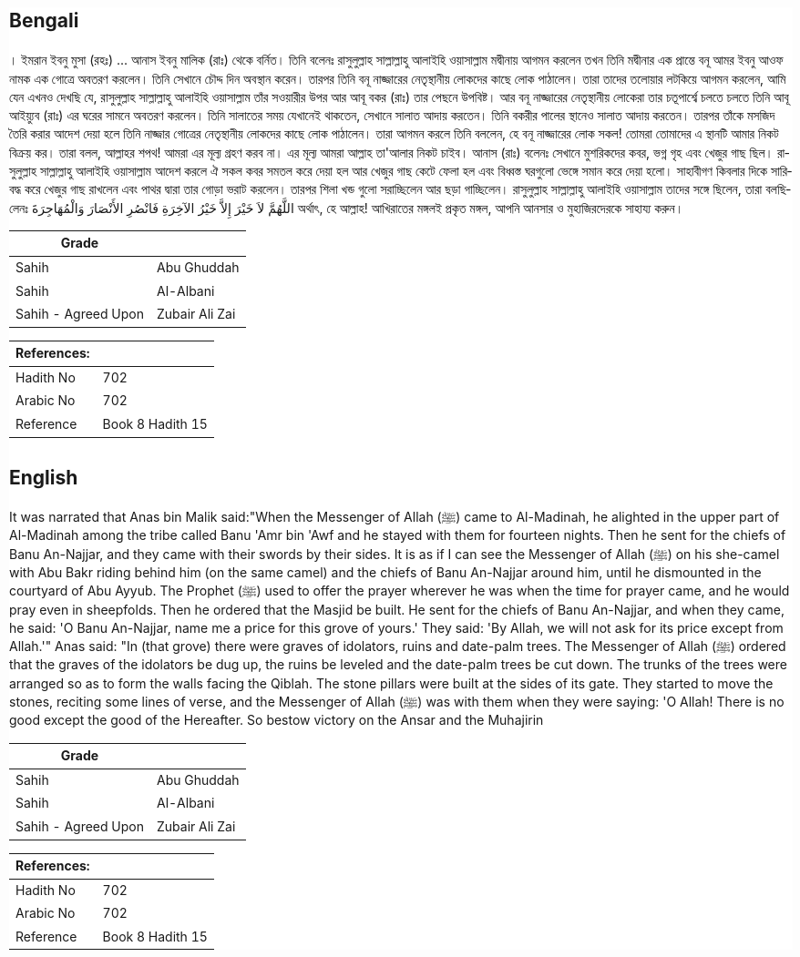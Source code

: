 ## Bengali


<div dir="ltr" lang="bn" style={{fontSize:'larger',backgroundColor:'#f8f9fa',padding:20}}>
। ইমরান ইবনু মুসা (রহঃ) ... আনাস ইবনু মালিক (রাঃ) থেকে বর্নিত। তিনি বলেনঃ রাসুলুল্লাহ সাল্লাল্লাহু আলাইহি ওয়াসাল্লাম মদ্বীনায় আগমন করলেন তখন তিনি মদ্বীনার এক প্রান্তে বনূ আমর ইবনু আওফ নামক এক গোত্রে অবতরণ করলেন। তিনি সেখানে চৌদ্দ দিন অবস্থান করেন। তারপর তিনি বনূ নাজ্জারের নেতৃস্থানীয় লোকদের কাছে লোক পাঠালেন। তারা তাদের তলোয়ার লটকিয়ে আগমন করলেন, আমি যেন এখনও দেখছি যে, রাসুলুল্লাহ সাল্লাল্লাহু আলাইহি ওয়াসাল্লাম তাঁর সওয়ারীর উপর আর আবূ বকর (রাঃ) তার পেছনে উপবিষ্ট। আর বনূ নাজ্জারের নেতৃস্থানীয় লোকেরা তার চতূপার্শ্বে চলতে চলতে তিনি আবূ আইয়্যুব (রাঃ) এর ঘরের সামনে অবতরণ করলেন। তিনি সালাতের সময় যেখানেই থাকতেন, সেখানে সালাত আদায় করতেন। তিনি বকরীর পালের স্থানেও সালাত আদায় করতেন। তারপর তাঁকে মসজিদ তৈরি করার আদেশ দেয়া হলে তিনি নাজ্জার গোত্রের নেতৃস্থানীয় লোকদের কাছে লোক পাঠালেন। তারা আগমন করলে তিনি বললেন, হে বনূ নাজ্জারের লোক সকল! তোমরা তোমাদের এ স্থানটি আমার নিকট বিক্রয় কর। তারা বলল, আল্লাহর শপথ! আমরা এর মূল্য গ্রহণ করব না। এর মূল্য আমরা আল্লাহ তা'আলার নিকট চাইব। আনাস (রাঃ) বলেনঃ সেখানে মুশরিকদের কবর, ভগ্ন গৃহ এবং খেজুর গাছ ছিল। রাসুলুল্লাহ সাল্লাল্লাহু আলাইহি ওয়াসাল্লাম আদেশ করলে ঐ সকল কবর সমতল করে দেয়া হল আর খেজুর গাছ কেটে ফেলা হল এবং বিধ্বস্ত ঘরগুলো ভেঙ্গে সমান করে দেয়া হলো। সাহাবীগণ কিবলার দিকে সারিবদ্ধ করে খেজুর গাছ রাখলেন এবং পাথর দ্বারা তার গোড়া ভরাট করলেন। তারপর শিলা খন্ড গুলো সরাচ্ছিলেন আর ছড়া গাচ্ছিলেন। রাসুলুল্লাহ সাল্লাল্লাহু আলাইহি ওয়াসাল্লাম তাদের সঙ্গে ছিলেন, তারা বলছিলেনঃ اللَّهُمَّ لاَ خَيْرَ إِلاَّ خَيْرُ الآخِرَةِ فَانْصُرِ الأَنْصَارَ وَالْمُهَاجِرَةَ অর্থাৎ, হে আল্লাহ! আখিরাতের মঙ্গলই প্রকৃত মঙ্গল, আপনি আনসার ও মুহাজিরদেরকে সাহায্য করুন।
</div>
<div style={{backgroundColor:'#f8f9fa',padding:20, marginBottom: 10}}><table> <thead> <tr> <th>Grade</th> <th></th> </tr> </thead> <tbody> <tr><td>Sahih</td><td>Abu Ghuddah</td></tr><tr><td>Sahih</td><td>Al-Albani</td></tr><tr><td>Sahih - Agreed Upon</td><td>Zubair Ali Zai</td></tr></tbody></table><table> <thead> <tr> <th>References:</th> <th></th> </tr> </thead> <tbody><tr><td>Hadith No</td><td>702</td></tr><tr><td>Arabic No</td><td>702</td></tr><tr><td>Reference</td><td>Book 8 Hadith 15</td></tr></tbody></table></div>

## English


<div dir="ltr" lang="en" style={{fontSize:'larger',backgroundColor:'#f8f9fa',padding:20}}>
It was narrated that Anas bin Malik said:"When the Messenger of Allah (ﷺ) came to Al-Madinah, he alighted in the upper part of Al-Madinah among the tribe called Banu 'Amr bin 'Awf and he stayed with them for fourteen nights. Then he sent for the chiefs of Banu An-Najjar, and they came with their swords by their sides. It is as if I can see the Messenger of Allah (ﷺ) on his she-camel with Abu Bakr riding behind him (on the same camel) and the chiefs of Banu An-Najjar around him, until he dismounted in the courtyard of Abu Ayyub. The Prophet (ﷺ) used to offer the prayer wherever he was when the time for prayer came, and he would pray even in sheepfolds. Then he ordered that the Masjid be built. He sent for the chiefs of Banu An-Najjar, and when they came, he said: 'O Banu An-Najjar, name me a price for this grove of yours.' They said: 'By Allah, we will not ask for its price except from Allah.'" Anas said: "In (that grove) there were graves of idolators, ruins and date-palm trees. The Messenger of Allah (ﷺ) ordered that the graves of the idolators be dug up, the ruins be leveled and the date-palm trees be cut down. The trunks of the trees were arranged so as to form the walls facing the Qiblah. The stone pillars were built at the sides of its gate. They started to move the stones, reciting some lines of verse, and the Messenger of Allah (ﷺ) was with them when they were saying: 'O Allah! There is no good except the good of the Hereafter. So bestow victory on the Ansar and the Muhajirin
</div>
<div style={{backgroundColor:'#f8f9fa',padding:20, marginBottom: 10}}><table> <thead> <tr> <th>Grade</th> <th></th> </tr> </thead> <tbody> <tr><td>Sahih</td><td>Abu Ghuddah</td></tr><tr><td>Sahih</td><td>Al-Albani</td></tr><tr><td>Sahih - Agreed Upon</td><td>Zubair Ali Zai</td></tr></tbody></table><table> <thead> <tr> <th>References:</th> <th></th> </tr> </thead> <tbody><tr><td>Hadith No</td><td>702</td></tr><tr><td>Arabic No</td><td>702</td></tr><tr><td>Reference</td><td>Book 8 Hadith 15</td></tr></tbody></table></div>
